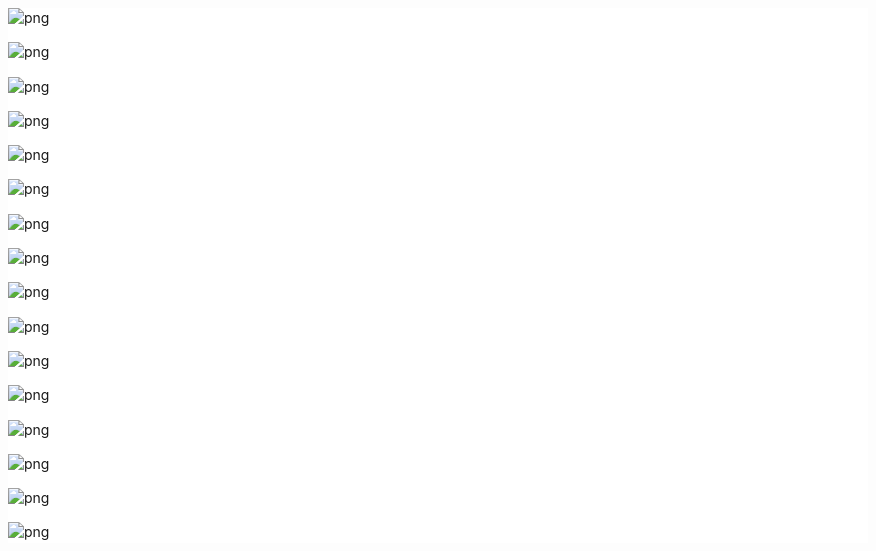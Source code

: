

![png](output_35_303.png)



![png](output_35_304.png)



![png](output_35_305.png)



![png](output_35_306.png)



![png](output_35_307.png)



![png](output_35_308.png)



![png](output_35_309.png)



![png](output_35_310.png)



![png](output_35_311.png)



![png](output_35_312.png)



![png](output_35_313.png)



![png](output_35_314.png)



![png](output_35_315.png)



![png](output_35_316.png)



![png](output_35_317.png)



![png](output_35_318.png)

